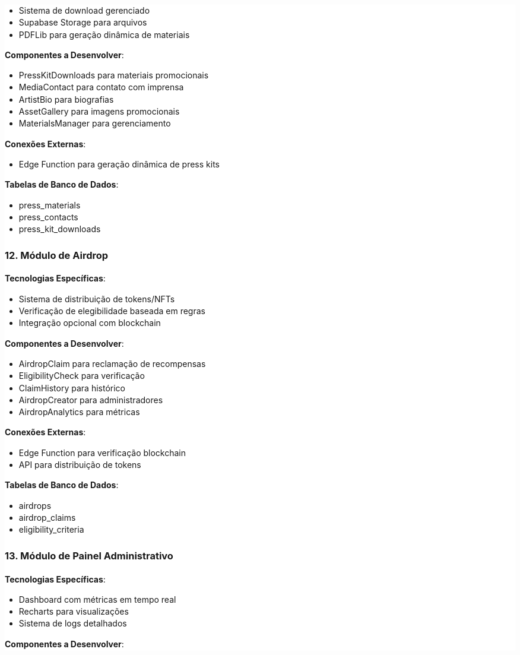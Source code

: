 - Sistema de download gerenciado
- Supabase Storage para arquivos
- PDFLib para geração dinâmica de materiais

**Componentes a Desenvolver**:

- PressKitDownloads para materiais promocionais
- MediaContact para contato com imprensa
- ArtistBio para biografias
- AssetGallery para imagens promocionais
- MaterialsManager para gerenciamento

**Conexões Externas**:

- Edge Function para geração dinâmica de press kits

**Tabelas de Banco de Dados**:

- press_materials
- press_contacts
- press_kit_downloads

### 12. Módulo de Airdrop

**Tecnologias Específicas**:

- Sistema de distribuição de tokens/NFTs
- Verificação de elegibilidade baseada em regras
- Integração opcional com blockchain

**Componentes a Desenvolver**:

- AirdropClaim para reclamação de recompensas
- EligibilityCheck para verificação
- ClaimHistory para histórico
- AirdropCreator para administradores
- AirdropAnalytics para métricas

**Conexões Externas**:

- Edge Function para verificação blockchain
- API para distribuição de tokens

**Tabelas de Banco de Dados**:

- airdrops
- airdrop_claims
- eligibility_criteria

### 13. Módulo de Painel Administrativo

**Tecnologias Específicas**:

- Dashboard com métricas em tempo real
- Recharts para visualizações
- Sistema de logs detalhados

**Componentes a Desenvolver**:
